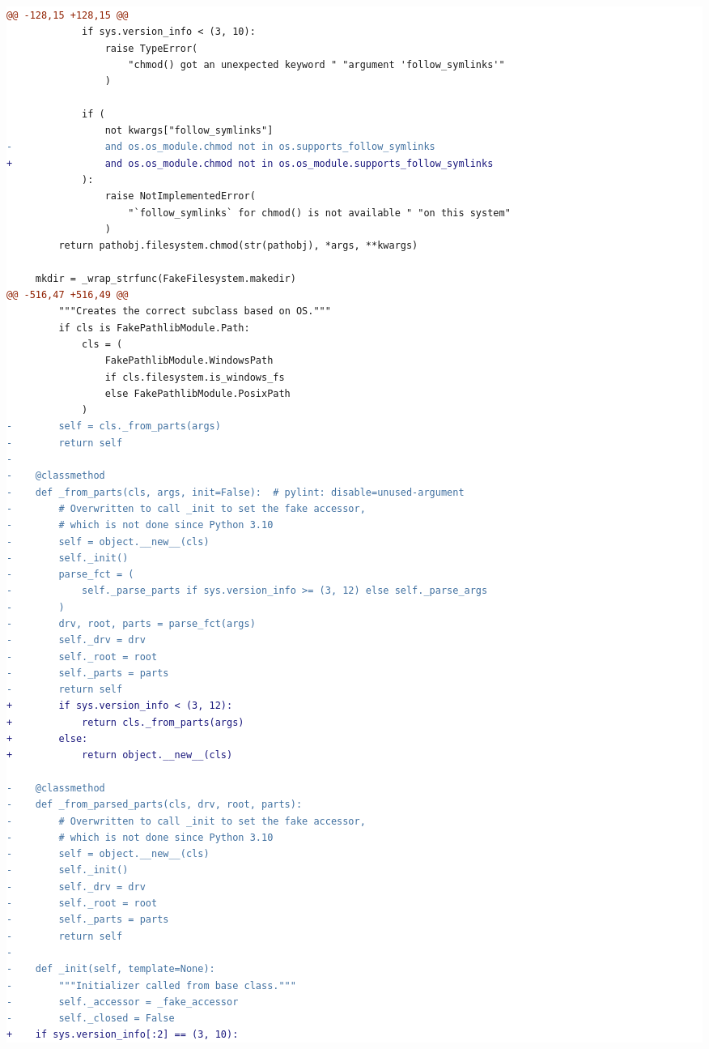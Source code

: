 ```diff
@@ -128,15 +128,15 @@
             if sys.version_info < (3, 10):
                 raise TypeError(
                     "chmod() got an unexpected keyword " "argument 'follow_symlinks'"
                 )
 
             if (
                 not kwargs["follow_symlinks"]
-                and os.os_module.chmod not in os.supports_follow_symlinks
+                and os.os_module.chmod not in os.os_module.supports_follow_symlinks
             ):
                 raise NotImplementedError(
                     "`follow_symlinks` for chmod() is not available " "on this system"
                 )
         return pathobj.filesystem.chmod(str(pathobj), *args, **kwargs)
 
     mkdir = _wrap_strfunc(FakeFilesystem.makedir)
@@ -516,47 +516,49 @@
         """Creates the correct subclass based on OS."""
         if cls is FakePathlibModule.Path:
             cls = (
                 FakePathlibModule.WindowsPath
                 if cls.filesystem.is_windows_fs
                 else FakePathlibModule.PosixPath
             )
-        self = cls._from_parts(args)
-        return self
-
-    @classmethod
-    def _from_parts(cls, args, init=False):  # pylint: disable=unused-argument
-        # Overwritten to call _init to set the fake accessor,
-        # which is not done since Python 3.10
-        self = object.__new__(cls)
-        self._init()
-        parse_fct = (
-            self._parse_parts if sys.version_info >= (3, 12) else self._parse_args
-        )
-        drv, root, parts = parse_fct(args)
-        self._drv = drv
-        self._root = root
-        self._parts = parts
-        return self
+        if sys.version_info < (3, 12):
+            return cls._from_parts(args)
+        else:
+            return object.__new__(cls)
 
-    @classmethod
-    def _from_parsed_parts(cls, drv, root, parts):
-        # Overwritten to call _init to set the fake accessor,
-        # which is not done since Python 3.10
-        self = object.__new__(cls)
-        self._init()
-        self._drv = drv
-        self._root = root
-        self._parts = parts
-        return self
-
-    def _init(self, template=None):
-        """Initializer called from base class."""
-        self._accessor = _fake_accessor
-        self._closed = False
+    if sys.version_info[:2] == (3, 10):
```
